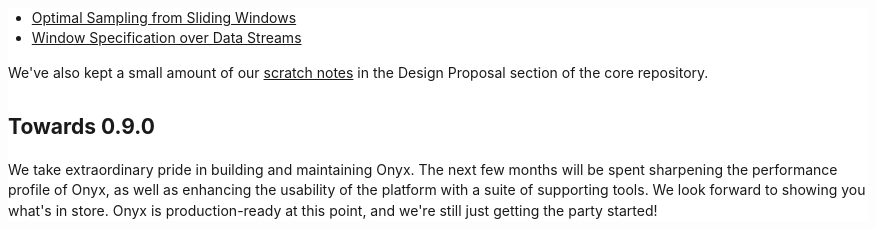 - [Optimal Sampling from Sliding Windows](https://www.google.com/url?sa=t&rct=j&q=&esrc=s&source=web&cd=1&cad=rja&uact=8&ved=0CBwQFjAAahUKEwixhK_6tofJAhXBL4gKHTWcC7U&url=http%3A%2F%2Fweb.cs.ucla.edu%2F~rafail%2FPUBLIC%2F100.pdf&usg=AFQjCNE0Siav16isjhqnXRwMu2WelrtG8g&sig2=RJ3nj1yl5uEJEFi_MnqKpA&bvm=bv.106923889,d.cGU)
- [Window Specification over Data Streams](https://www.google.com/url?sa=t&rct=j&q=&esrc=s&source=web&cd=1&cad=rja&uact=8&ved=0CBwQFjAAahUKEwjCtbj_tofJAhUWK4gKHVV3ALQ&url=http%3A%2F%2Fwww.dblab.ntua.gr%2Fpened2003%2Fpublications%2FPS06.pdf&usg=AFQjCNFr6e5iCSsLp3FostmdZSF7klOkdw&sig2=5p8Fe9CO6EPdAanN3tb8lA&bvm=bv.106923889,d.cGU)

We've also kept a small amount of our [scratch notes](https://github.com/onyx-platform/onyx/blob/master/doc/design/proposals/windowing.md) in the Design Proposal section of the core repository.

## Towards 0.9.0

We take extraordinary pride in building and maintaining Onyx. The next few months will be spent sharpening the performance profile of Onyx, as well as enhancing the usability of the platform with a suite of supporting tools. We look forward to showing you what's in store. Onyx is production-ready at this point, and we're still just getting the party started!
